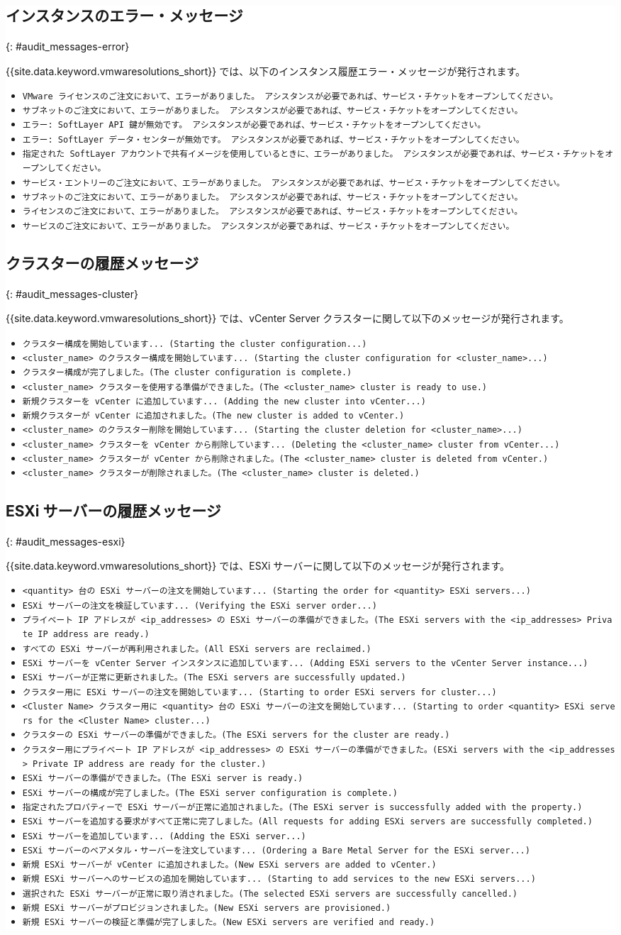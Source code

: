 ## インスタンスのエラー・メッセージ
{: #audit_messages-error}

{{site.data.keyword.vmwaresolutions_short}} では、以下のインスタンス履歴エラー・メッセージが発行されます。

* ``VMware ライセンスのご注文において、エラーがありました。 アシスタンスが必要であれば、サービス・チケットをオープンしてください。``
* ``サブネットのご注文において、エラーがありました。 アシスタンスが必要であれば、サービス・チケットをオープンしてください。``
* ``エラー: SoftLayer API 鍵が無効です。 アシスタンスが必要であれば、サービス・チケットをオープンしてください。``
* ``エラー: SoftLayer データ・センターが無効です。 アシスタンスが必要であれば、サービス・チケットをオープンしてください。``
* ``指定された SoftLayer アカウントで共有イメージを使用しているときに、エラーがありました。 アシスタンスが必要であれば、サービス・チケットをオープンしてください。``
* ``サービス・エントリーのご注文において、エラーがありました。 アシスタンスが必要であれば、サービス・チケットをオープンしてください。``
* ``サブネットのご注文において、エラーがありました。 アシスタンスが必要であれば、サービス・チケットをオープンしてください。``
* ``ライセンスのご注文において、エラーがありました。 アシスタンスが必要であれば、サービス・チケットをオープンしてください。``
* ``サービスのご注文において、エラーがありました。 アシスタンスが必要であれば、サービス・チケットをオープンしてください。``

## クラスターの履歴メッセージ
{: #audit_messages-cluster}

{{site.data.keyword.vmwaresolutions_short}} では、vCenter Server クラスターに関して以下のメッセージが発行されます。

* ``クラスター構成を開始しています... (Starting the cluster configuration...)``
* ``<cluster_name> のクラスター構成を開始しています... (Starting the cluster configuration for <cluster_name>...)``
* ``クラスター構成が完了しました。(The cluster configuration is complete.)``
* ``<cluster_name> クラスターを使用する準備ができました。(The <cluster_name> cluster is ready to use.)``
* ``新規クラスターを vCenter に追加しています... (Adding the new cluster into vCenter...)``
* ``新規クラスターが vCenter に追加されました。(The new cluster is added to vCenter.)``
* ``<cluster_name> のクラスター削除を開始しています... (Starting the cluster deletion for <cluster_name>...)``
* ``<cluster_name> クラスターを vCenter から削除しています... (Deleting the <cluster_name> cluster from vCenter...)``
* ``<cluster_name> クラスターが vCenter から削除されました。(The <cluster_name> cluster is deleted from vCenter.)``
* ``<cluster_name> クラスターが削除されました。(The <cluster_name> cluster is deleted.)``

## ESXi サーバーの履歴メッセージ
{: #audit_messages-esxi}

{{site.data.keyword.vmwaresolutions_short}} では、ESXi サーバーに関して以下のメッセージが発行されます。

* ``<quantity> 台の ESXi サーバーの注文を開始しています... (Starting the order for <quantity> ESXi servers...)``
* ``ESXi サーバーの注文を検証しています... (Verifying the ESXi server order...)``
* ``プライベート IP アドレスが <ip_addresses> の ESXi サーバーの準備ができました。(The ESXi servers with the <ip_addresses> Private IP address are ready.)``
* ``すべての ESXi サーバーが再利用されました。(All ESXi servers are reclaimed.)``
* ``ESXi サーバーを vCenter Server インスタンスに追加しています... (Adding ESXi servers to the vCenter Server instance...)``
* ``ESXi サーバーが正常に更新されました。(The ESXi servers are successfully updated.)``
* ``クラスター用に ESXi サーバーの注文を開始しています... (Starting to order ESXi servers for cluster...)``
* ``<Cluster Name> クラスター用に <quantity> 台の ESXi サーバーの注文を開始しています... (Starting to order <quantity> ESXi servers for the <Cluster Name> cluster...)``
* ``クラスターの ESXi サーバーの準備ができました。(The ESXi servers for the cluster are ready.)``
* ``クラスター用にプライベート IP アドレスが <ip_addresses> の ESXi サーバーの準備ができました。(ESXi servers with the <ip_addresses> Private IP address are ready for the cluster.)``
* ``ESXi サーバーの準備ができました。(The ESXi server is ready.)``
* ``ESXi サーバーの構成が完了しました。(The ESXi server configuration is complete.)``
* ``指定されたプロパティーで ESXi サーバーが正常に追加されました。(The ESXi server is successfully added with the property.)``
* ``ESXi サーバーを追加する要求がすべて正常に完了しました。(All requests for adding ESXi servers are successfully completed.)``
* ``ESXi サーバーを追加しています... (Adding the ESXi server...)``
* ``ESXi サーバーのベアメタル・サーバーを注文しています... (Ordering a Bare Metal Server for the ESXi server...)``
* ``新規 ESXi サーバーが vCenter に追加されました。(New ESXi servers are added to vCenter.)``
* ``新規 ESXi サーバーへのサービスの追加を開始しています... (Starting to add services to the new ESXi servers...)``
* ``選択された ESXi サーバーが正常に取り消されました。(The selected ESXi servers are successfully cancelled.)``
* ``新規 ESXi サーバーがプロビジョンされました。(New ESXi servers are provisioned.)``
* ``新規 ESXi サーバーの検証と準備が完了しました。(New ESXi servers are verified and ready.)``